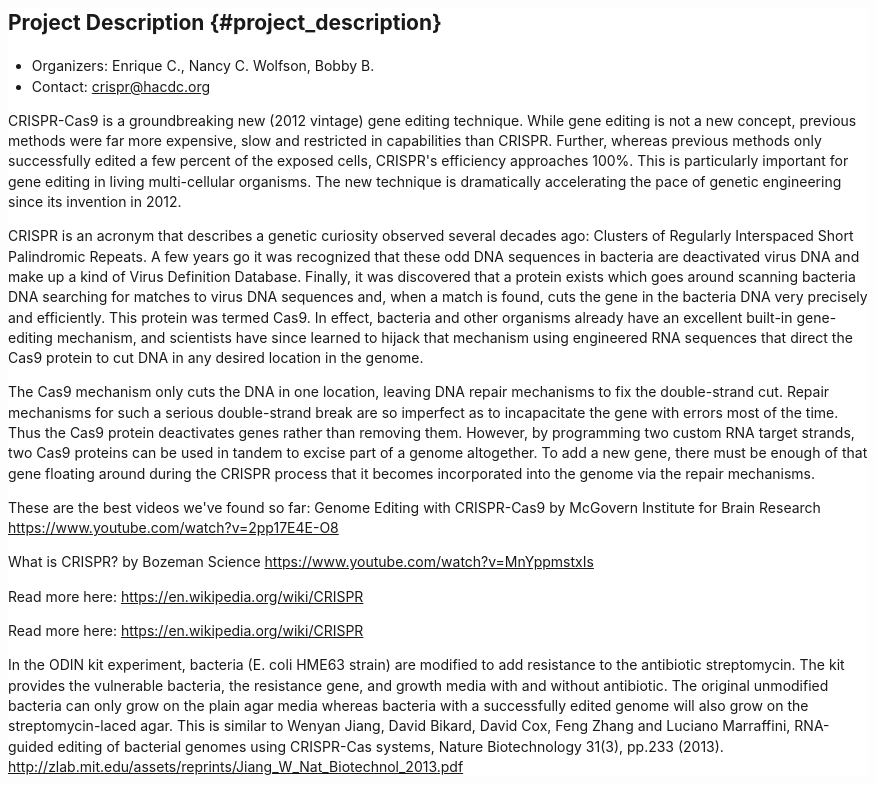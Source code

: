 ## Project Description {#project_description}

-   Organizers: Enrique C., Nancy C. Wolfson, Bobby B.
-   Contact: crispr@hacdc.org

CRISPR-Cas9 is a groundbreaking new (2012 vintage) gene editing
technique. While gene editing is not a new concept, previous methods
were far more expensive, slow and restricted in capabilities than
CRISPR. Further, whereas previous methods only successfully edited a few
percent of the exposed cells, CRISPR's efficiency approaches 100%. This
is particularly important for gene editing in living multi-cellular
organisms. The new technique is dramatically accelerating the pace of
genetic engineering since its invention in 2012.

CRISPR is an acronym that describes a genetic curiosity observed several
decades ago: Clusters of Regularly Interspaced Short Palindromic
Repeats. A few years go it was recognized that these odd DNA sequences
in bacteria are deactivated virus DNA and make up a kind of Virus
Definition Database. Finally, it was discovered that a protein exists
which goes around scanning bacteria DNA searching for matches to virus
DNA sequences and, when a match is found, cuts the gene in the bacteria
DNA very precisely and efficiently. This protein was termed Cas9. In
effect, bacteria and other organisms already have an excellent built-in
gene-editing mechanism, and scientists have since learned to hijack that
mechanism using engineered RNA sequences that direct the Cas9 protein to
cut DNA in any desired location in the genome.

The Cas9 mechanism only cuts the DNA in one location, leaving DNA repair
mechanisms to fix the double-strand cut. Repair mechanisms for such a
serious double-strand break are so imperfect as to incapacitate the gene
with errors most of the time. Thus the Cas9 protein deactivates genes
rather than removing them. However, by programming two custom RNA target
strands, two Cas9 proteins can be used in tandem to excise part of a
genome altogether. To add a new gene, there must be enough of that gene
floating around during the CRISPR process that it becomes incorporated
into the genome via the repair mechanisms.

These are the best videos we've found so far: Genome Editing with
CRISPR-Cas9 by McGovern Institute for Brain Research
<https://www.youtube.com/watch?v=2pp17E4E-O8>

What is CRISPR? by Bozeman Science
<https://www.youtube.com/watch?v=MnYppmstxIs>

Read more here: <https://en.wikipedia.org/wiki/CRISPR>

Read more here: <https://en.wikipedia.org/wiki/CRISPR>

In the ODIN kit experiment, bacteria (E. coli HME63 strain) are modified
to add resistance to the antibiotic streptomycin. The kit provides the
vulnerable bacteria, the resistance gene, and growth media with and
without antibiotic. The original unmodified bacteria can only grow on
the plain agar media whereas bacteria with a successfully edited genome
will also grow on the streptomycin-laced agar. This is similar to Wenyan
Jiang, David Bikard, David Cox, Feng Zhang and Luciano Marraffini,
RNA-guided editing of bacterial genomes using CRISPR-Cas systems, Nature
Biotechnology 31(3), pp.233 (2013).
<http://zlab.mit.edu/assets/reprints/Jiang_W_Nat_Biotechnol_2013.pdf>
